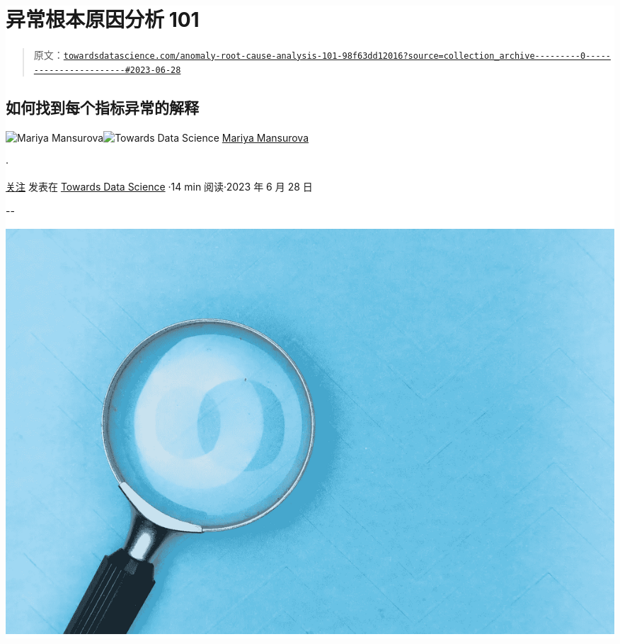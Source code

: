 # 异常根本原因分析 101

> 原文：[`towardsdatascience.com/anomaly-root-cause-analysis-101-98f63dd12016?source=collection_archive---------0-----------------------#2023-06-28`](https://towardsdatascience.com/anomaly-root-cause-analysis-101-98f63dd12016?source=collection_archive---------0-----------------------#2023-06-28)

## 如何找到每个指标异常的解释

[](https://miptgirl.medium.com/?source=post_page-----98f63dd12016--------------------------------)![Mariya Mansurova](https://miptgirl.medium.com/?source=post_page-----98f63dd12016--------------------------------)[](https://towardsdatascience.com/?source=post_page-----98f63dd12016--------------------------------)![Towards Data Science](https://towardsdatascience.com/?source=post_page-----98f63dd12016--------------------------------) [Mariya Mansurova](https://miptgirl.medium.com/?source=post_page-----98f63dd12016--------------------------------)

·

[关注](https://medium.com/m/signin?actionUrl=https%3A%2F%2Fmedium.com%2F_%2Fsubscribe%2Fuser%2F15a29a4fc6ad&operation=register&redirect=https%3A%2F%2Ftowardsdatascience.com%2Fanomaly-root-cause-analysis-101-98f63dd12016&user=Mariya+Mansurova&userId=15a29a4fc6ad&source=post_page-15a29a4fc6ad----98f63dd12016---------------------post_header-----------) 发表在 [Towards Data Science](https://towardsdatascience.com/?source=post_page-----98f63dd12016--------------------------------) ·14 min 阅读·2023 年 6 月 28 日[](https://medium.com/m/signin?actionUrl=https%3A%2F%2Fmedium.com%2F_%2Fvote%2Ftowards-data-science%2F98f63dd12016&operation=register&redirect=https%3A%2F%2Ftowardsdatascience.com%2Fanomaly-root-cause-analysis-101-98f63dd12016&user=Mariya+Mansurova&userId=15a29a4fc6ad&source=-----98f63dd12016---------------------clap_footer-----------)

--

[](https://medium.com/m/signin?actionUrl=https%3A%2F%2Fmedium.com%2F_%2Fbookmark%2Fp%2F98f63dd12016&operation=register&redirect=https%3A%2F%2Ftowardsdatascience.com%2Fanomaly-root-cause-analysis-101-98f63dd12016&source=-----98f63dd12016---------------------bookmark_footer-----------)![](img/5c4f582ed238c52e8072d05a02c8bde1.png)
